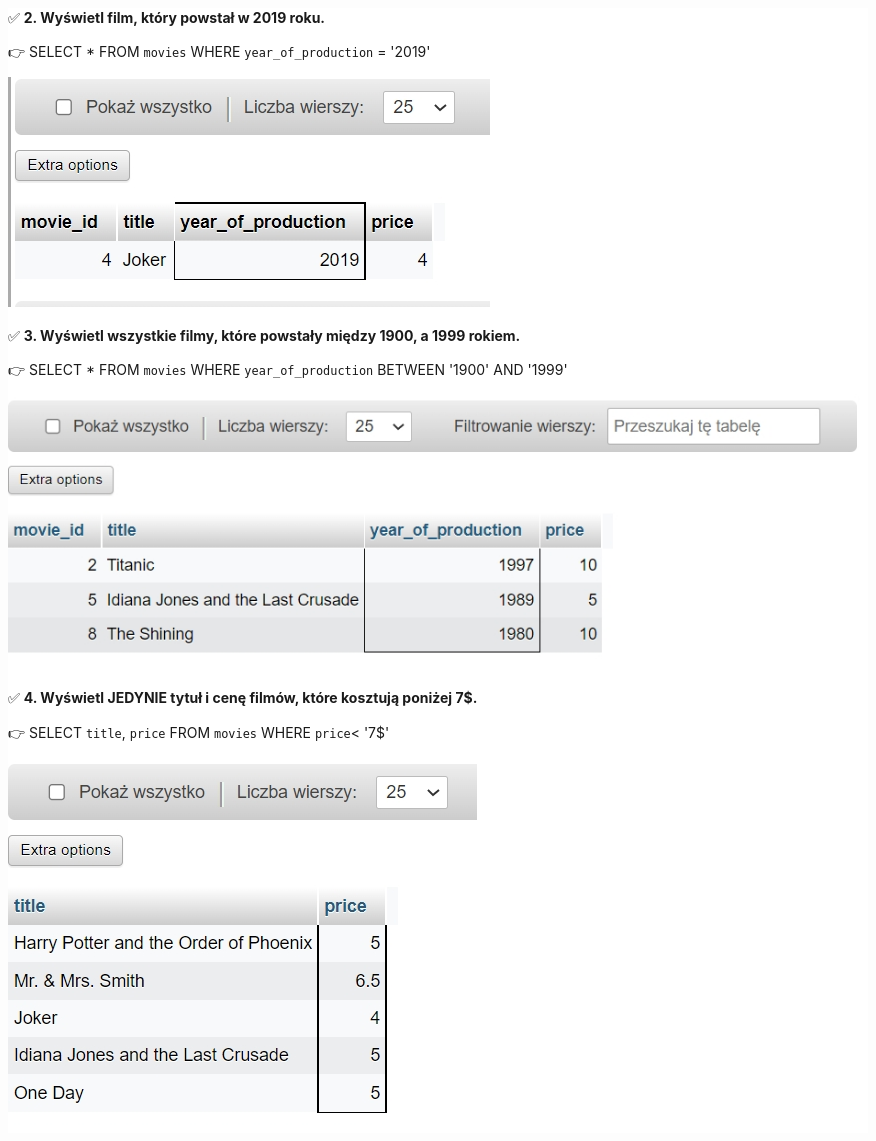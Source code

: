 
✅ **2. Wyświetl film, który powstał w 2019 roku.**

👉 SELECT * FROM `movies` WHERE `year_of_production` = '2019'

![](https://github.com/smolkowicz/challenge_portfolio_justyna/blob/main/sql2.jpg)


✅ **3. Wyświetl wszystkie filmy, które powstały między 1900, a 1999 rokiem.**

👉 SELECT * FROM `movies` WHERE `year_of_production` BETWEEN '1900' AND '1999'

![](https://github.com/smolkowicz/challenge_portfolio_justyna/blob/main/sql3.jpg)


✅ **4. Wyświetl JEDYNIE tytuł i cenę filmów, które kosztują poniżej 7$.**

👉 SELECT `title`, `price` FROM `movies` WHERE `price`< '7$'

![](https://github.com/smolkowicz/challenge_portfolio_justyna/blob/main/sql4.jpg)
